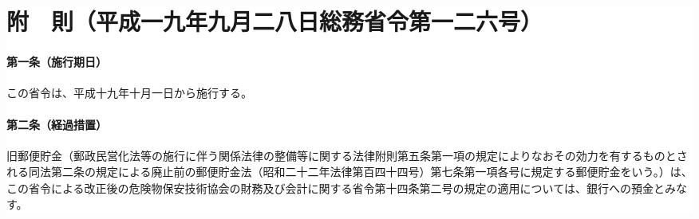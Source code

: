 # 附　則（平成一九年九月二八日総務省令第一二六号）
#### 第一条（施行期日）
この省令は、平成十九年十月一日から施行する。
#### 第二条（経過措置）
旧郵便貯金（郵政民営化法等の施行に伴う関係法律の整備等に関する法律附則第五条第一項の規定によりなおその効力を有するものとされる同法第二条の規定による廃止前の郵便貯金法（昭和二十二年法律第百四十四号）第七条第一項各号に規定する郵便貯金をいう。）は、この省令による改正後の危険物保安技術協会の財務及び会計に関する省令第十四条第二号の規定の適用については、銀行への預金とみなす。

